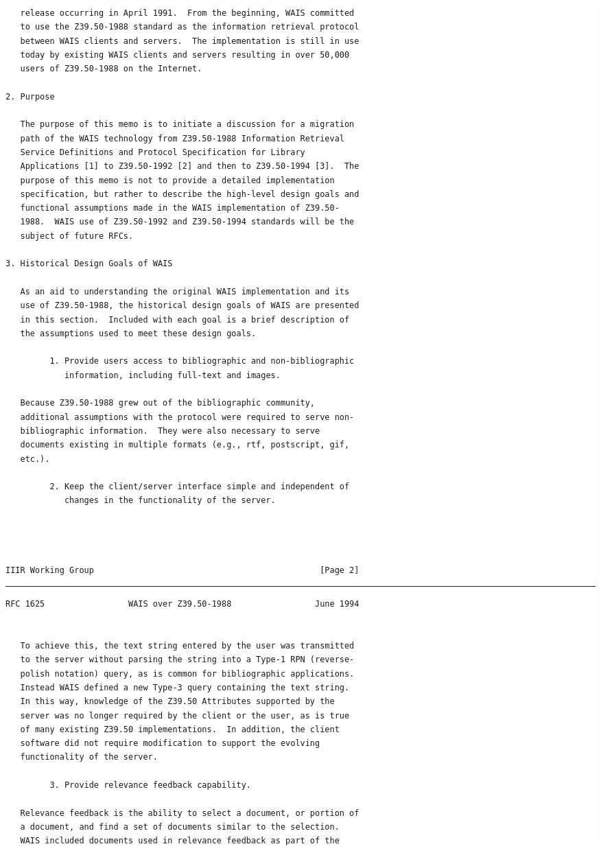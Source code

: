 ``` newpage
   release occurring in April 1991.  From the beginning, WAIS committed
   to use the Z39.50-1988 standard as the information retrieval protocol
   between WAIS clients and servers.  The implementation is still in use
   today by existing WAIS clients and servers resulting in over 50,000
   users of Z39.50-1988 on the Internet.

2. Purpose

   The purpose of this memo is to initiate a discussion for a migration
   path of the WAIS technology from Z39.50-1988 Information Retrieval
   Service Definitions and Protocol Specification for Library
   Applications [1] to Z39.50-1992 [2] and then to Z39.50-1994 [3].  The
   purpose of this memo is not to provide a detailed implementation
   specification, but rather to describe the high-level design goals and
   functional assumptions made in the WAIS implementation of Z39.50-
   1988.  WAIS use of Z39.50-1992 and Z39.50-1994 standards will be the
   subject of future RFCs.

3. Historical Design Goals of WAIS

   As an aid to understanding the original WAIS implementation and its
   use of Z39.50-1988, the historical design goals of WAIS are presented
   in this section.  Included with each goal is a brief description of
   the assumptions used to meet these design goals.

         1. Provide users access to bibliographic and non-bibliographic
            information, including full-text and images.

   Because Z39.50-1988 grew out of the bibliographic community,
   additional assumptions with the protocol were required to serve non-
   bibliographic information.  They were also necessary to serve
   documents existing in multiple formats (e.g., rtf, postscript, gif,
   etc.).

         2. Keep the client/server interface simple and independent of
            changes in the functionality of the server.




IIIR Working Group                                              [Page 2]
```

------------------------------------------------------------------------

``` newpage
RFC 1625                 WAIS over Z39.50-1988                 June 1994


   To achieve this, the text string entered by the user was transmitted
   to the server without parsing the string into a Type-1 RPN (reverse-
   polish notation) query, as is common for bibliographic applications.
   Instead WAIS defined a new Type-3 query containing the text string.
   In this way, knowledge of the Z39.50 Attributes supported by the
   server was no longer required by the client or the user, as is true
   of many existing Z39.50 implementations.  In addition, the client
   software did not require modification to support the evolving
   functionality of the server.

         3. Provide relevance feedback capability.

   Relevance feedback is the ability to select a document, or portion of
   a document, and find a set of documents similar to the selection.
   WAIS included documents used in relevance feedback as part of the
```